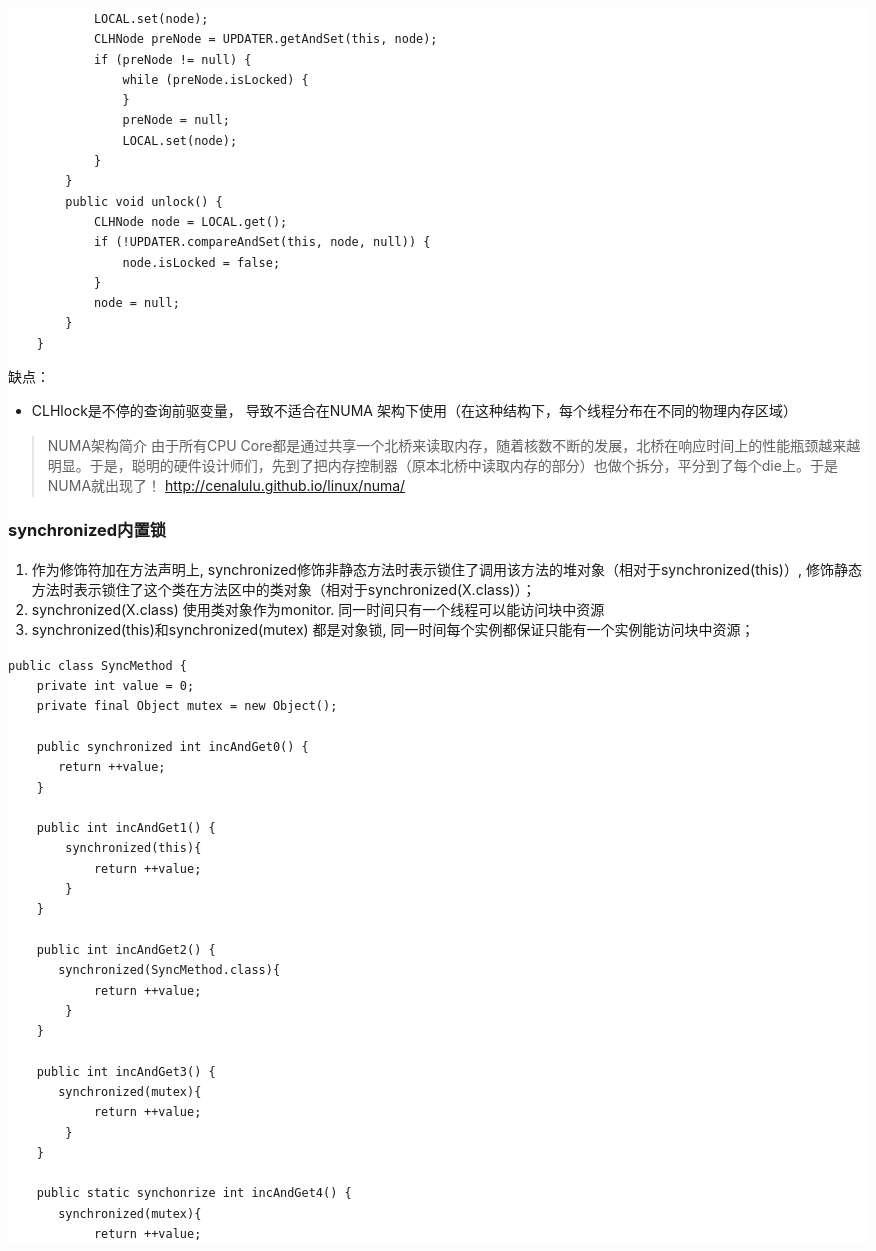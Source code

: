 ```
            LOCAL.set(node);
            CLHNode preNode = UPDATER.getAndSet(this, node);
            if (preNode != null) {
                while (preNode.isLocked) {
                }
                preNode = null;
                LOCAL.set(node);
            }
        }
        public void unlock() {
            CLHNode node = LOCAL.get();
            if (!UPDATER.compareAndSet(this, node, null)) {
                node.isLocked = false;
            }
            node = null;
        }
    }
```

缺点：
- CLHlock是不停的查询前驱变量， 导致不适合在NUMA 架构下使用（在这种结构下，每个线程分布在不同的物理内存区域）

> NUMA架构简介
> 由于所有CPU Core都是通过共享一个北桥来读取内存，随着核数不断的发展，北桥在响应时间上的性能瓶颈越来越明显。于是，聪明的硬件设计师们，先到了把内存控制器（原本北桥中读取内存的部分）也做个拆分，平分到了每个die上。于是NUMA就出现了！
> http://cenalulu.github.io/linux/numa/



<span id="#2"></span>
### synchronized内置锁
1. 作为修饰符加在方法声明上, synchronized修饰非静态方法时表示锁住了调用该方法的堆对象（相对于synchronized(this)）, 修饰静态方法时表示锁住了这个类在方法区中的类对象（相对于synchronized(X.class)）；
2. synchronized(X.class) 使用类对象作为monitor. 同一时间只有一个线程可以能访问块中资源
3. synchronized(this)和synchronized(mutex) 都是对象锁, 同一时间每个实例都保证只能有一个实例能访问块中资源；
```
public class SyncMethod {
    private int value = 0;
    private final Object mutex = new Object();

    public synchronized int incAndGet0() {
       return ++value;
    }

    public int incAndGet1() {
        synchronized(this){
            return ++value;
        }
    }

    public int incAndGet2() {
       synchronized(SyncMethod.class){
            return ++value;
        }
    }

    public int incAndGet3() {
       synchronized(mutex){
            return ++value;
        }
    }

    public static synchonrize int incAndGet4() {
       synchronized(mutex){
            return ++value;
```